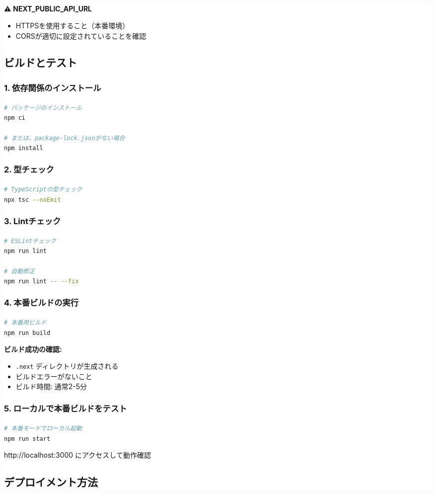⚠️ **NEXT_PUBLIC_API_URL**
- HTTPSを使用すること（本番環境）
- CORSが適切に設定されていることを確認

## ビルドとテスト

### 1. 依存関係のインストール

```bash
# パッケージのインストール
npm ci

# または、package-lock.jsonがない場合
npm install
```

### 2. 型チェック

```bash
# TypeScriptの型チェック
npx tsc --noEmit
```

### 3. Lintチェック

```bash
# ESLintチェック
npm run lint

# 自動修正
npm run lint -- --fix
```

### 4. 本番ビルドの実行

```bash
# 本番用ビルド
npm run build
```

**ビルド成功の確認:**
- `.next` ディレクトリが生成される
- ビルドエラーがないこと
- ビルド時間: 通常2-5分

### 5. ローカルで本番ビルドをテスト

```bash
# 本番モードでローカル起動
npm run start
```

http://localhost:3000 にアクセスして動作確認

## デプロイメント方法

